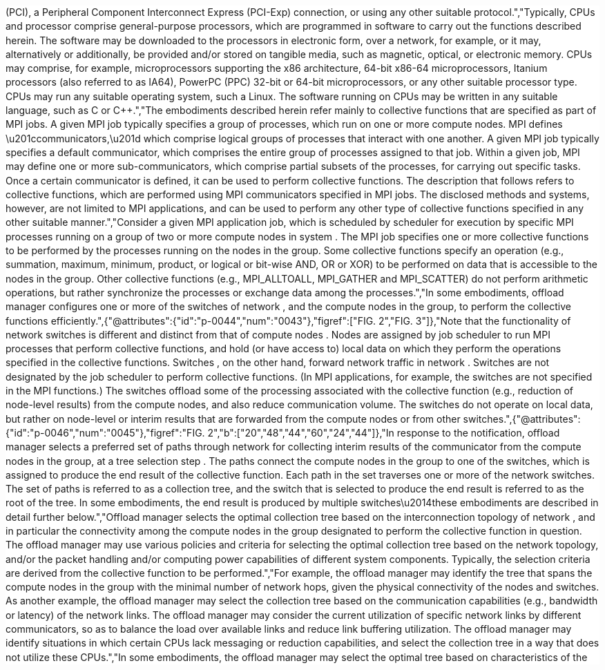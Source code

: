 (PCI), a Peripheral Component Interconnect Express (PCI-Exp) connection, or using any other suitable protocol.","Typically, CPUs  and processor  comprise general-purpose processors, which are programmed in software to carry out the functions described herein. The software may be downloaded to the processors in electronic form, over a network, for example, or it may, alternatively or additionally, be provided and\/or stored on tangible media, such as magnetic, optical, or electronic memory. CPUs  may comprise, for example, microprocessors supporting the x86 architecture, 64-bit x86-64 microprocessors, Itanium processors (also referred to as IA64), PowerPC (PPC) 32-bit or 64-bit microprocessors, or any other suitable processor type. CPUs  may run any suitable operating system, such a Linux. The software running on CPUs  may be written in any suitable language, such as C or C++.","The embodiments described herein refer mainly to collective functions that are specified as part of MPI jobs. A given MPI job typically specifies a group of processes, which run on one or more compute nodes. MPI defines \u201ccommunicators,\u201d which comprise logical groups of processes that interact with one another. A given MPI job typically specifies a default communicator, which comprises the entire group of processes assigned to that job. Within a given job, MPI may define one or more sub-communicators, which comprise partial subsets of the processes, for carrying out specific tasks. Once a certain communicator is defined, it can be used to perform collective functions. The description that follows refers to collective functions, which are performed using MPI communicators specified in MPI jobs. The disclosed methods and systems, however, are not limited to MPI applications, and can be used to perform any other type of collective functions specified in any other suitable manner.","Consider a given MPI application job, which is scheduled by scheduler  for execution by specific MPI processes running on a group of two or more compute nodes in system . The MPI job specifies one or more collective functions to be performed by the processes running on the nodes in the group. Some collective functions specify an operation (e.g., summation, maximum, minimum, product, or logical or bit-wise AND, OR or XOR) to be performed on data that is accessible to the nodes in the group. Other collective functions (e.g., MPI_ALLTOALL, MPI_GATHER and MPI_SCATTER) do not perform arithmetic operations, but rather synchronize the processes or exchange data among the processes.","In some embodiments, offload manager  configures one or more of the switches of network , and the compute nodes in the group, to perform the collective functions efficiently.",{"@attributes":{"id":"p-0044","num":"0043"},"figref":["FIG. 2","FIG. 3"]},"Note that the functionality of network switches  is different and distinct from that of compute nodes . Nodes  are assigned by job scheduler  to run MPI processes that perform collective functions, and hold (or have access to) local data on which they perform the operations specified in the collective functions. Switches , on the other hand, forward network traffic in network . Switches  are not designated by the job scheduler to perform collective functions. (In MPI applications, for example, the switches are not specified in the MPI functions.) The switches offload some of the processing associated with the collective function (e.g., reduction of node-level results) from the compute nodes, and also reduce communication volume. The switches do not operate on local data, but rather on node-level or interim results that are forwarded from the compute nodes or from other switches.",{"@attributes":{"id":"p-0046","num":"0045"},"figref":"FIG. 2","b":["20","48","44","60","24","44"]},"In response to the notification, offload manager  selects a preferred set of paths through network  for collecting interim results of the communicator from the compute nodes in the group, at a tree selection step . The paths connect the compute nodes in the group to one of the switches, which is assigned to produce the end result of the collective function. Each path in the set traverses one or more of the network switches. The set of paths is referred to as a collection tree, and the switch that is selected to produce the end result is referred to as the root of the tree. In some embodiments, the end result is produced by multiple switches\u2014these embodiments are described in detail further below.","Offload manager  selects the optimal collection tree based on the interconnection topology of network , and in particular the connectivity among the compute nodes in the group designated to perform the collective function in question. The offload manager may use various policies and criteria for selecting the optimal collection tree based on the network topology, and\/or the packet handling and\/or computing power capabilities of different system components. Typically, the selection criteria are derived from the collective function to be performed.","For example, the offload manager may identify the tree that spans the compute nodes in the group with the minimal number of network hops, given the physical connectivity of the nodes and switches. As another example, the offload manager may select the collection tree based on the communication capabilities (e.g., bandwidth or latency) of the network links. The offload manager may consider the current utilization of specific network links by different communicators, so as to balance the load over available links and reduce link buffering utilization. The offload manager may identify situations in which certain CPUs  lack messaging or reduction capabilities, and select the collection tree in a way that does not utilize these CPUs.","In some embodiments, the offload manager may select the optimal tree based on characteristics of the